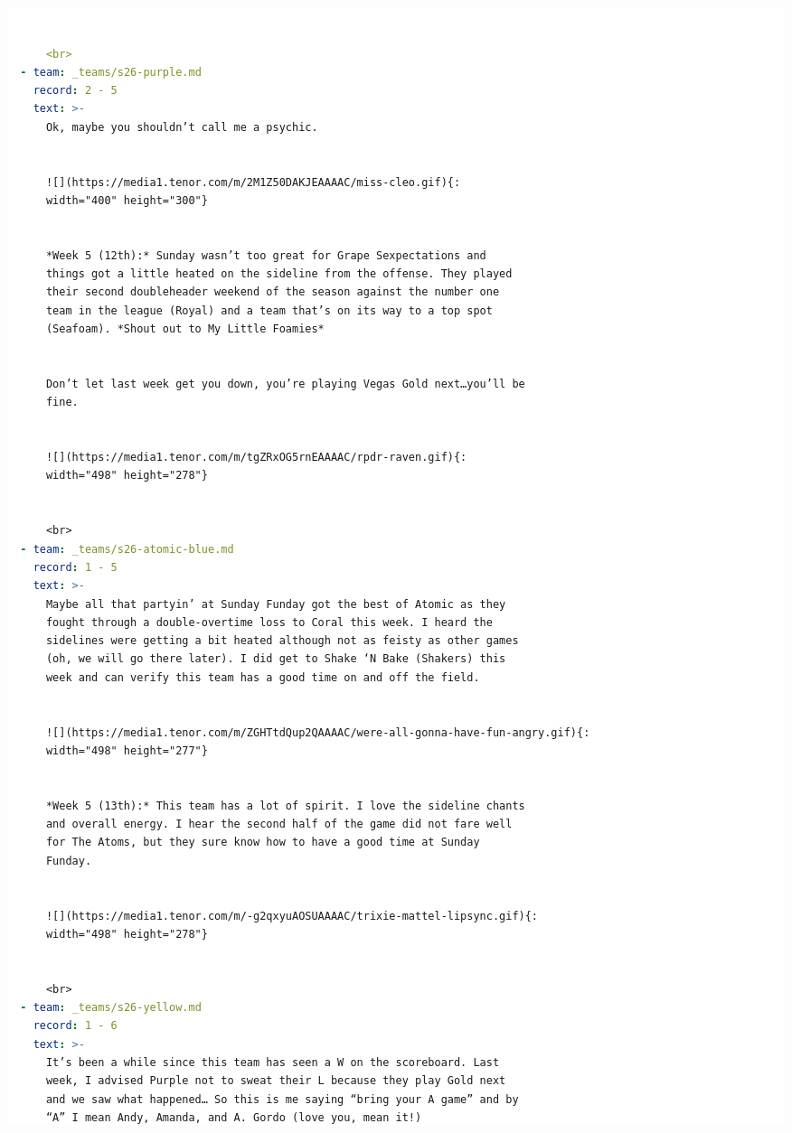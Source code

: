 ```yaml


      <br>
  - team: _teams/s26-purple.md
    record: 2 - 5
    text: >-
      Ok, maybe you shouldn’t call me a psychic.


      ![](https://media1.tenor.com/m/2M1Z50DAKJEAAAAC/miss-cleo.gif){:
      width="400" height="300"}


      *Week 5 (12th):* Sunday wasn’t too great for Grape Sexpectations and
      things got a little heated on the sideline from the offense. They played
      their second doubleheader weekend of the season against the number one
      team in the league (Royal) and a team that’s on its way to a top spot
      (Seafoam). *Shout out to My Little Foamies*


      Don’t let last week get you down, you’re playing Vegas Gold next…you’ll be
      fine.


      ![](https://media1.tenor.com/m/tgZRxOG5rnEAAAAC/rpdr-raven.gif){:
      width="498" height="278"}


      <br>
  - team: _teams/s26-atomic-blue.md
    record: 1 - 5
    text: >-
      Maybe all that partyin’ at Sunday Funday got the best of Atomic as they
      fought through a double-overtime loss to Coral this week. I heard the
      sidelines were getting a bit heated although not as feisty as other games
      (oh, we will go there later). I did get to Shake ‘N Bake (Shakers) this
      week and can verify this team has a good time on and off the field.


      ![](https://media1.tenor.com/m/ZGHTtdQup2QAAAAC/were-all-gonna-have-fun-angry.gif){:
      width="498" height="277"}


      *Week 5 (13th):* This team has a lot of spirit. I love the sideline chants
      and overall energy. I hear the second half of the game did not fare well
      for The Atoms, but they sure know how to have a good time at Sunday
      Funday.


      ![](https://media1.tenor.com/m/-g2qxyuAOSUAAAAC/trixie-mattel-lipsync.gif){:
      width="498" height="278"}


      <br>
  - team: _teams/s26-yellow.md
    record: 1 - 6
    text: >-
      It’s been a while since this team has seen a W on the scoreboard. Last
      week, I advised Purple not to sweat their L because they play Gold next
      and we saw what happened… So this is me saying “bring your A game” and by
      “A” I mean Andy, Amanda, and A. Gordo (love you, mean it!)


```
